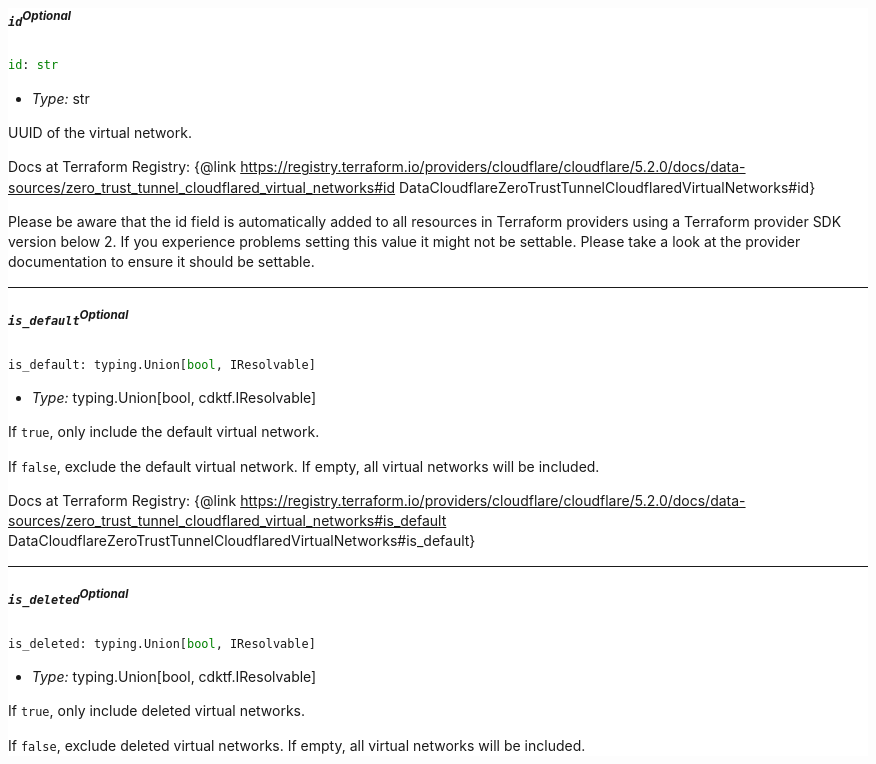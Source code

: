 
##### `id`<sup>Optional</sup> <a name="id" id="@cdktf/provider-cloudflare.dataCloudflareZeroTrustTunnelCloudflaredVirtualNetworks.DataCloudflareZeroTrustTunnelCloudflaredVirtualNetworksConfig.property.id"></a>

```python
id: str
```

- *Type:* str

UUID of the virtual network.

Docs at Terraform Registry: {@link https://registry.terraform.io/providers/cloudflare/cloudflare/5.2.0/docs/data-sources/zero_trust_tunnel_cloudflared_virtual_networks#id DataCloudflareZeroTrustTunnelCloudflaredVirtualNetworks#id}

Please be aware that the id field is automatically added to all resources in Terraform providers using a Terraform provider SDK version below 2.
If you experience problems setting this value it might not be settable. Please take a look at the provider documentation to ensure it should be settable.

---

##### `is_default`<sup>Optional</sup> <a name="is_default" id="@cdktf/provider-cloudflare.dataCloudflareZeroTrustTunnelCloudflaredVirtualNetworks.DataCloudflareZeroTrustTunnelCloudflaredVirtualNetworksConfig.property.isDefault"></a>

```python
is_default: typing.Union[bool, IResolvable]
```

- *Type:* typing.Union[bool, cdktf.IResolvable]

If `true`, only include the default virtual network.

If `false`, exclude the default virtual network. If empty, all virtual networks will be included.

Docs at Terraform Registry: {@link https://registry.terraform.io/providers/cloudflare/cloudflare/5.2.0/docs/data-sources/zero_trust_tunnel_cloudflared_virtual_networks#is_default DataCloudflareZeroTrustTunnelCloudflaredVirtualNetworks#is_default}

---

##### `is_deleted`<sup>Optional</sup> <a name="is_deleted" id="@cdktf/provider-cloudflare.dataCloudflareZeroTrustTunnelCloudflaredVirtualNetworks.DataCloudflareZeroTrustTunnelCloudflaredVirtualNetworksConfig.property.isDeleted"></a>

```python
is_deleted: typing.Union[bool, IResolvable]
```

- *Type:* typing.Union[bool, cdktf.IResolvable]

If `true`, only include deleted virtual networks.

If `false`, exclude deleted virtual networks. If empty, all virtual networks will be included.
